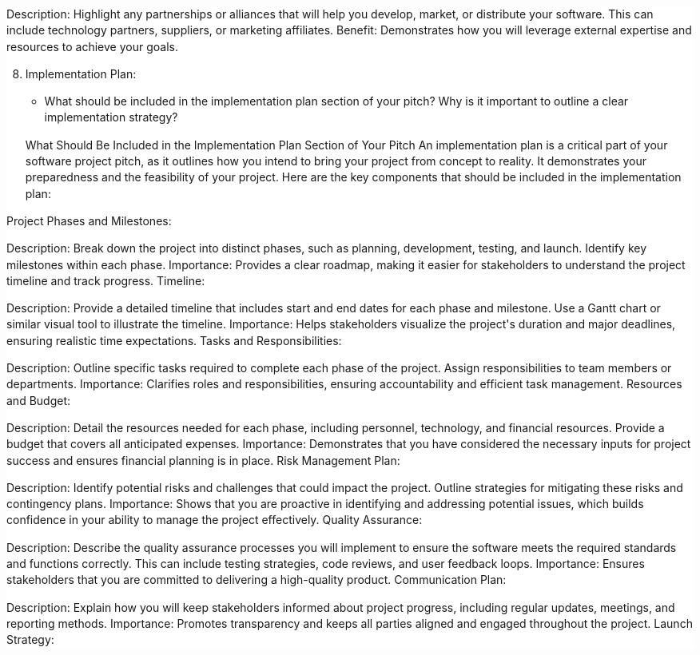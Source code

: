 Description: Highlight any partnerships or alliances that will help you develop, market, or distribute your software. This can include technology partners, suppliers, or marketing affiliates.
Benefit: Demonstrates how you will leverage external expertise and resources to achieve your goals.


8. Implementation Plan:
   - What should be included in the implementation plan section of your pitch? Why is it important to outline a clear implementation strategy?

   What Should Be Included in the Implementation Plan Section of Your Pitch
An implementation plan is a critical part of your software project pitch, as it outlines how you intend to bring your project from concept to reality. It demonstrates your preparedness and the feasibility of your project. Here are the key components that should be included in the implementation plan:

Project Phases and Milestones:

Description: Break down the project into distinct phases, such as planning, development, testing, and launch. Identify key milestones within each phase.
Importance: Provides a clear roadmap, making it easier for stakeholders to understand the project timeline and track progress.
Timeline:

Description: Provide a detailed timeline that includes start and end dates for each phase and milestone. Use a Gantt chart or similar visual tool to illustrate the timeline.
Importance: Helps stakeholders visualize the project's duration and major deadlines, ensuring realistic time expectations.
Tasks and Responsibilities:

Description: Outline specific tasks required to complete each phase of the project. Assign responsibilities to team members or departments.
Importance: Clarifies roles and responsibilities, ensuring accountability and efficient task management.
Resources and Budget:

Description: Detail the resources needed for each phase, including personnel, technology, and financial resources. Provide a budget that covers all anticipated expenses.
Importance: Demonstrates that you have considered the necessary inputs for project success and ensures financial planning is in place.
Risk Management Plan:

Description: Identify potential risks and challenges that could impact the project. Outline strategies for mitigating these risks and contingency plans.
Importance: Shows that you are proactive in identifying and addressing potential issues, which builds confidence in your ability to manage the project effectively.
Quality Assurance:

Description: Describe the quality assurance processes you will implement to ensure the software meets the required standards and functions correctly. This can include testing strategies, code reviews, and user feedback loops.
Importance: Ensures stakeholders that you are committed to delivering a high-quality product.
Communication Plan:

Description: Explain how you will keep stakeholders informed about project progress, including regular updates, meetings, and reporting methods.
Importance: Promotes transparency and keeps all parties aligned and engaged throughout the project.
Launch Strategy:
